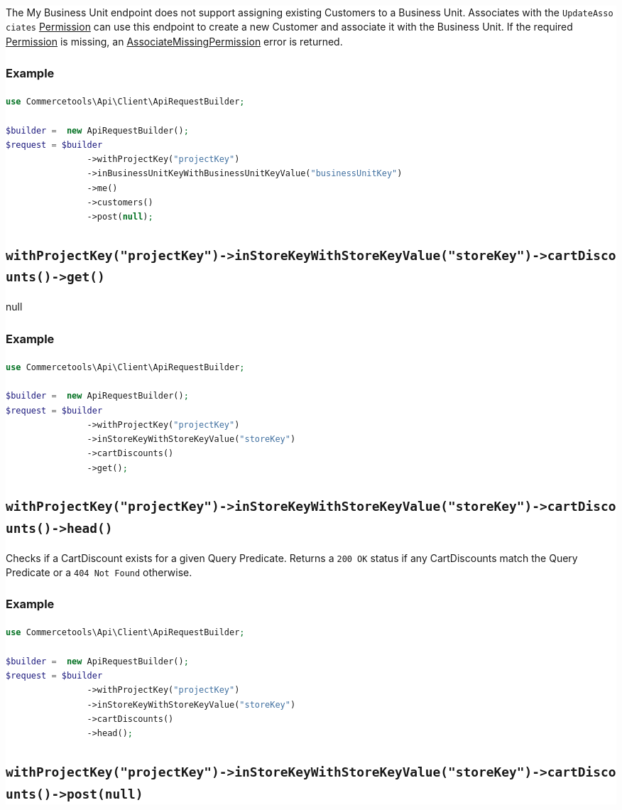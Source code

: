 The My Business Unit endpoint does not support assigning existing Customers to a Business Unit.
Associates with the `UpdateAssociates` [Permission](ctp:api:type:Permission) can use this endpoint to create a new Customer and associate it with the Business Unit.
If the required [Permission](/projects/associate-roles#permission) is missing, an [AssociateMissingPermission](/errors#associatemissingpermission) error is returned.


### Example
```php
use Commercetools\Api\Client\ApiRequestBuilder;

$builder =  new ApiRequestBuilder();
$request = $builder
                ->withProjectKey("projectKey")
                ->inBusinessUnitKeyWithBusinessUnitKeyValue("businessUnitKey")
                ->me()
                ->customers()
                ->post(null);
```
## `withProjectKey("projectKey")->inStoreKeyWithStoreKeyValue("storeKey")->cartDiscounts()->get()`

null

### Example
```php
use Commercetools\Api\Client\ApiRequestBuilder;

$builder =  new ApiRequestBuilder();
$request = $builder
                ->withProjectKey("projectKey")
                ->inStoreKeyWithStoreKeyValue("storeKey")
                ->cartDiscounts()
                ->get();
```
## `withProjectKey("projectKey")->inStoreKeyWithStoreKeyValue("storeKey")->cartDiscounts()->head()`

Checks if a CartDiscount exists for a given Query Predicate. Returns a `200 OK` status if any CartDiscounts match the Query Predicate or a `404 Not Found` otherwise.

### Example
```php
use Commercetools\Api\Client\ApiRequestBuilder;

$builder =  new ApiRequestBuilder();
$request = $builder
                ->withProjectKey("projectKey")
                ->inStoreKeyWithStoreKeyValue("storeKey")
                ->cartDiscounts()
                ->head();
```
## `withProjectKey("projectKey")->inStoreKeyWithStoreKeyValue("storeKey")->cartDiscounts()->post(null)`
